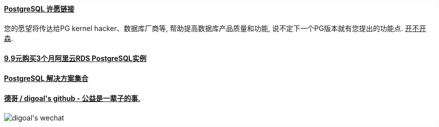   
  
  
  
  
  
  
  
  
  
  
  
  
  
  
  
  
  
  
  
  
  
  
  
  
  
  
  
  
  
  
#### [PostgreSQL 许愿链接](https://github.com/digoal/blog/issues/76 "269ac3d1c492e938c0191101c7238216")
您的愿望将传达给PG kernel hacker、数据库厂商等, 帮助提高数据库产品质量和功能, 说不定下一个PG版本就有您提出的功能点. [开不开森](https://github.com/digoal/blog/issues/76 "269ac3d1c492e938c0191101c7238216").  
  
  
#### [9.9元购买3个月阿里云RDS PostgreSQL实例](https://www.aliyun.com/database/postgresqlactivity "57258f76c37864c6e6d23383d05714ea")
  
  
#### [PostgreSQL 解决方案集合](https://yq.aliyun.com/topic/118 "40cff096e9ed7122c512b35d8561d9c8")
  
  
#### [德哥 / digoal's github - 公益是一辈子的事.](https://github.com/digoal/blog/blob/master/README.md "22709685feb7cab07d30f30387f0a9ae")
  
  
![digoal's wechat](../pic/digoal_weixin.jpg "f7ad92eeba24523fd47a6e1a0e691b59")
  
